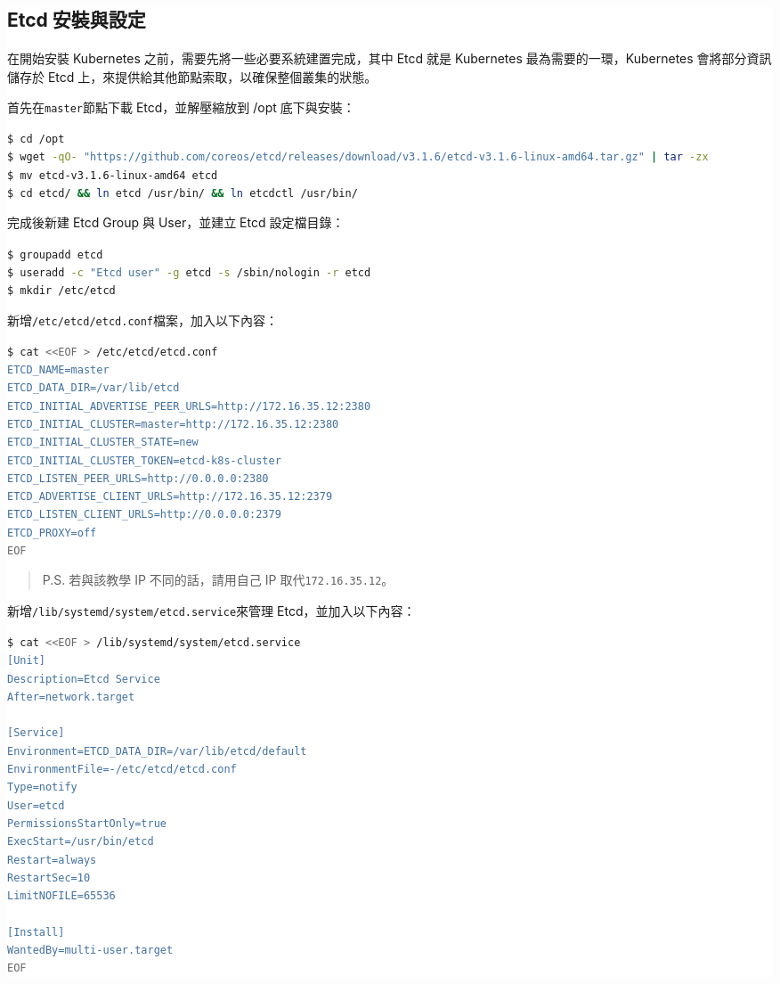 ## Etcd 安裝與設定
在開始安裝 Kubernetes 之前，需要先將一些必要系統建置完成，其中 Etcd 就是 Kubernetes 最為需要的一環，Kubernetes 會將部分資訊儲存於 Etcd 上，來提供給其他節點索取，以確保整個叢集的狀態。

首先在`master`節點下載 Etcd，並解壓縮放到 /opt 底下與安裝：
```sh
$ cd /opt
$ wget -qO- "https://github.com/coreos/etcd/releases/download/v3.1.6/etcd-v3.1.6-linux-amd64.tar.gz" | tar -zx
$ mv etcd-v3.1.6-linux-amd64 etcd
$ cd etcd/ && ln etcd /usr/bin/ && ln etcdctl /usr/bin/
```

完成後新建 Etcd Group 與 User，並建立 Etcd 設定檔目錄：
```sh
$ groupadd etcd
$ useradd -c "Etcd user" -g etcd -s /sbin/nologin -r etcd
$ mkdir /etc/etcd
```

新增`/etc/etcd/etcd.conf`檔案，加入以下內容：
```sh
$ cat <<EOF > /etc/etcd/etcd.conf
ETCD_NAME=master
ETCD_DATA_DIR=/var/lib/etcd
ETCD_INITIAL_ADVERTISE_PEER_URLS=http://172.16.35.12:2380
ETCD_INITIAL_CLUSTER=master=http://172.16.35.12:2380
ETCD_INITIAL_CLUSTER_STATE=new
ETCD_INITIAL_CLUSTER_TOKEN=etcd-k8s-cluster
ETCD_LISTEN_PEER_URLS=http://0.0.0.0:2380
ETCD_ADVERTISE_CLIENT_URLS=http://172.16.35.12:2379
ETCD_LISTEN_CLIENT_URLS=http://0.0.0.0:2379
ETCD_PROXY=off
EOF
```
> P.S. 若與該教學 IP 不同的話，請用自己 IP 取代`172.16.35.12`。

新增`/lib/systemd/system/etcd.service`來管理 Etcd，並加入以下內容：
```sh
$ cat <<EOF > /lib/systemd/system/etcd.service
[Unit]
Description=Etcd Service
After=network.target

[Service]
Environment=ETCD_DATA_DIR=/var/lib/etcd/default
EnvironmentFile=-/etc/etcd/etcd.conf
Type=notify
User=etcd
PermissionsStartOnly=true
ExecStart=/usr/bin/etcd
Restart=always
RestartSec=10
LimitNOFILE=65536

[Install]
WantedBy=multi-user.target
EOF
```
